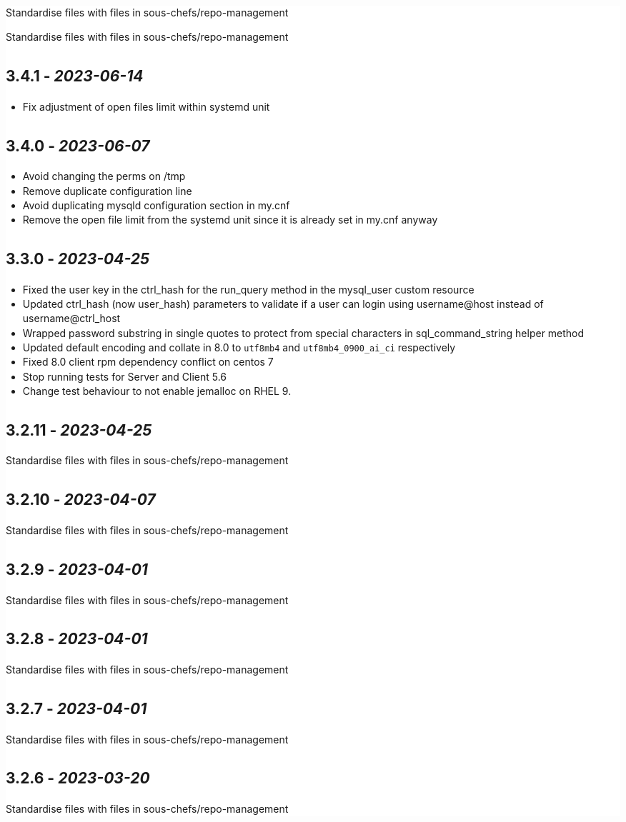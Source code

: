 Standardise files with files in sous-chefs/repo-management

Standardise files with files in sous-chefs/repo-management

## 3.4.1 - *2023-06-14*

- Fix adjustment of open files limit within systemd unit

## 3.4.0 - *2023-06-07*

- Avoid changing the perms on /tmp
- Remove duplicate configuration line
- Avoid duplicating mysqld configuration section in my.cnf
- Remove the open file limit from the systemd unit since it is already set in my.cnf anyway

## 3.3.0 - *2023-04-25*

- Fixed the user key in the ctrl_hash for the run_query method in the mysql_user custom resource
- Updated ctrl_hash (now user_hash) parameters to validate if a user can login using username@host instead of username@ctrl_host
- Wrapped password substring in single quotes to protect from special characters in sql_command_string helper method
- Updated default encoding and collate in 8.0 to `utf8mb4` and `utf8mb4_0900_ai_ci` respectively
- Fixed 8.0 client rpm dependency conflict on centos 7
- Stop running tests for Server and Client 5.6
- Change test behaviour to not enable jemalloc on RHEL 9.

## 3.2.11 - *2023-04-25*

Standardise files with files in sous-chefs/repo-management

## 3.2.10 - *2023-04-07*

Standardise files with files in sous-chefs/repo-management

## 3.2.9 - *2023-04-01*

Standardise files with files in sous-chefs/repo-management

## 3.2.8 - *2023-04-01*

Standardise files with files in sous-chefs/repo-management

## 3.2.7 - *2023-04-01*

Standardise files with files in sous-chefs/repo-management

## 3.2.6 - *2023-03-20*

Standardise files with files in sous-chefs/repo-management
